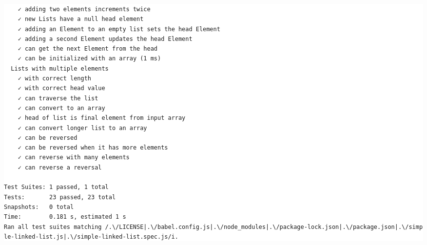 ```
    ✓ adding two elements increments twice
    ✓ new Lists have a null head element
    ✓ adding an Element to an empty list sets the head Element
    ✓ adding a second Element updates the head Element
    ✓ can get the next Element from the head
    ✓ can be initialized with an array (1 ms)
  Lists with multiple elements
    ✓ with correct length
    ✓ with correct head value
    ✓ can traverse the list
    ✓ can convert to an array
    ✓ head of list is final element from input array
    ✓ can convert longer list to an array
    ✓ can be reversed
    ✓ can be reversed when it has more elements
    ✓ can reverse with many elements
    ✓ can reverse a reversal

Test Suites: 1 passed, 1 total
Tests:       23 passed, 23 total
Snapshots:   0 total
Time:        0.181 s, estimated 1 s
Ran all test suites matching /.\/LICENSE|.\/babel.config.js|.\/node_modules|.\/package-lock.json|.\/package.json|.\/simple-linked-list.js|.\/simple-linked-list.spec.js/i.

```